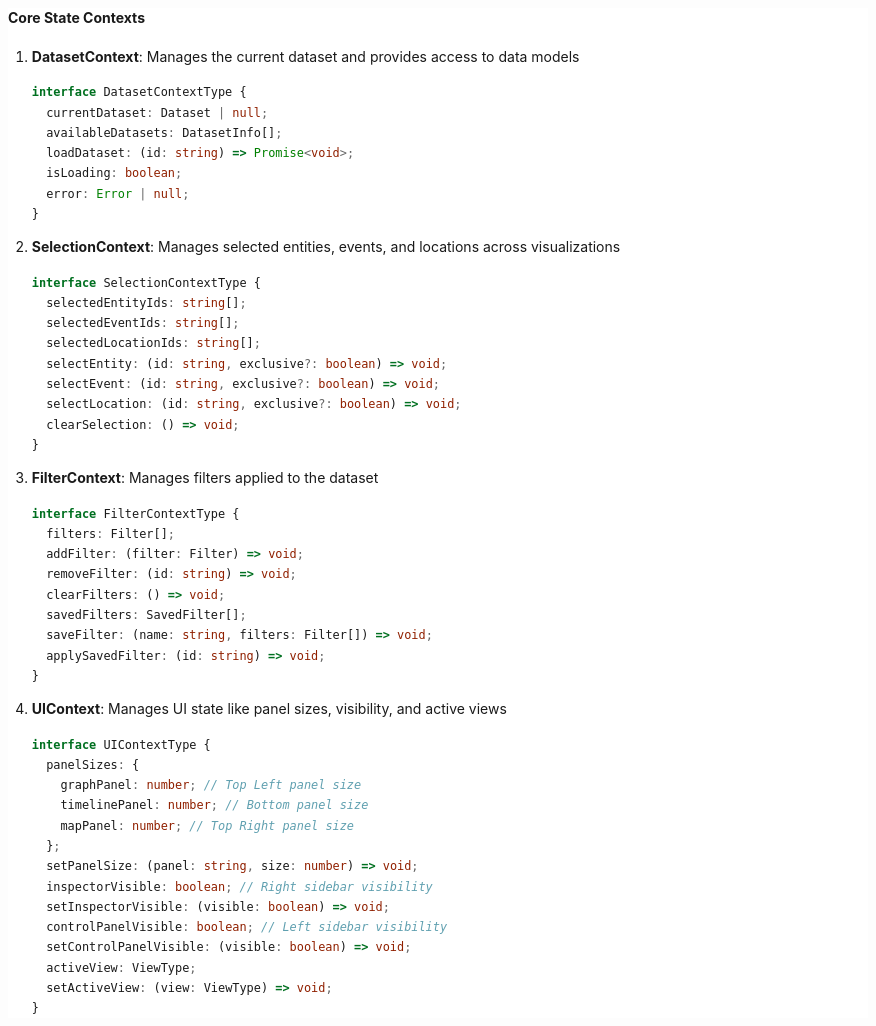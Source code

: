 #### Core State Contexts

1. **DatasetContext**: Manages the current dataset and provides access to data models
   ```typescript
   interface DatasetContextType {
     currentDataset: Dataset | null;
     availableDatasets: DatasetInfo[];
     loadDataset: (id: string) => Promise<void>;
     isLoading: boolean;
     error: Error | null;
   }
   ```

2. **SelectionContext**: Manages selected entities, events, and locations across visualizations
   ```typescript
   interface SelectionContextType {
     selectedEntityIds: string[];
     selectedEventIds: string[];
     selectedLocationIds: string[];
     selectEntity: (id: string, exclusive?: boolean) => void;
     selectEvent: (id: string, exclusive?: boolean) => void;
     selectLocation: (id: string, exclusive?: boolean) => void;
     clearSelection: () => void;
   }
   ```

3. **FilterContext**: Manages filters applied to the dataset
   ```typescript
   interface FilterContextType {
     filters: Filter[];
     addFilter: (filter: Filter) => void;
     removeFilter: (id: string) => void;
     clearFilters: () => void;
     savedFilters: SavedFilter[];
     saveFilter: (name: string, filters: Filter[]) => void;
     applySavedFilter: (id: string) => void;
   }
   ```

4. **UIContext**: Manages UI state like panel sizes, visibility, and active views
   ```typescript
   interface UIContextType {
     panelSizes: {
       graphPanel: number; // Top Left panel size
       timelinePanel: number; // Bottom panel size
       mapPanel: number; // Top Right panel size
     };
     setPanelSize: (panel: string, size: number) => void;
     inspectorVisible: boolean; // Right sidebar visibility
     setInspectorVisible: (visible: boolean) => void;
     controlPanelVisible: boolean; // Left sidebar visibility
     setControlPanelVisible: (visible: boolean) => void;
     activeView: ViewType;
     setActiveView: (view: ViewType) => void;
   }
   ```
